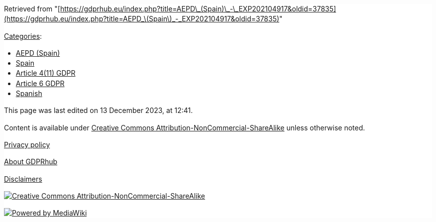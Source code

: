 Retrieved from "[https://gdprhub.eu/index.php?title=AEPD\_(Spain)\_-\_EXP202104917&oldid=37835](https://gdprhub.eu/index.php?title=AEPD_\(Spain\)_-_EXP202104917&oldid=37835)"

[Categories](/index.php?title=Special:Categories "Special:Categories"):

*   [AEPD (Spain)](/index.php?title=Category:AEPD_\(Spain\) "Category:AEPD (Spain)")
*   [Spain](/index.php?title=Category:Spain "Category:Spain")
*   [Article 4(11) GDPR](/index.php?title=Category:Article_4\(11\)_GDPR "Category:Article 4(11) GDPR")
*   [Article 6 GDPR](/index.php?title=Category:Article_6_GDPR "Category:Article 6 GDPR")
*   [Spanish](/index.php?title=Category:Spanish "Category:Spanish")

This page was last edited on 13 December 2023, at 12:41.

Content is available under [Creative Commons Attribution-NonCommercial-ShareAlike](https://creativecommons.org/licenses/by-nc-sa/4.0/) unless otherwise noted.

[Privacy policy](/index.php?title=GDPRhub:Privacy_policy)

[About GDPRhub](/index.php?title=GDPRhub:About)

[Disclaimers](/index.php?title=GDPRhub:General_disclaimer)

[![Creative Commons Attribution-NonCommercial-ShareAlike](/resources/assets/licenses/cc-by-nc-sa.png)](https://creativecommons.org/licenses/by-nc-sa/4.0/)

[![Powered by MediaWiki](/resources/assets/poweredby_mediawiki_88x31.png)](https://www.mediawiki.org/)
